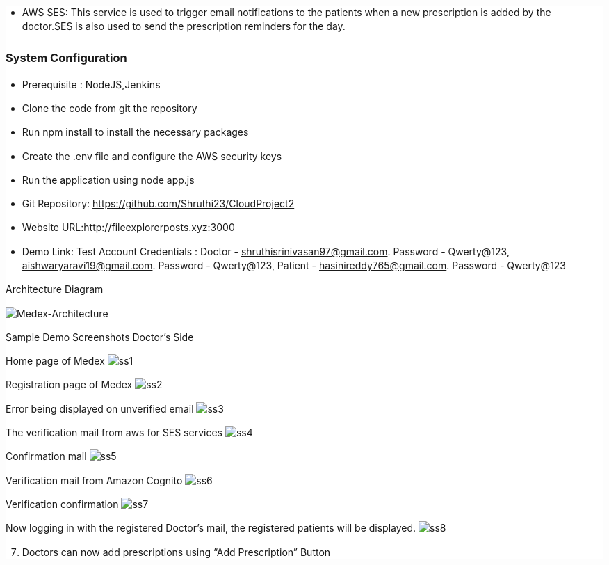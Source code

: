   * AWS SES: This service is used to trigger email notifications to the patients when a new prescription is added by the doctor.SES is also used to send the prescription reminders for the day.
  

 

### System Configuration
 * Prerequisite : NodeJS,Jenkins
 * Clone the code from git the repository
 * Run npm install to install the necessary packages
 * Create the .env file and configure the AWS security keys
 * Run the application using node app.js
 
 * Git Repository: https://github.com/Shruthi23/CloudProject2
 * Website URL:http://fileexplorerposts.xyz:3000
 * Demo Link:
Test Account Credentials :  Doctor -   shruthisrinivasan97@gmail.com. Password - Qwerty@123,
				       aishwaryaravi19@gmail.com.     Password - Qwerty@123,
                            Patient -  hasinireddy765@gmail.com.      Password - Qwerty@123

Architecture Diagram

<img width="960" alt="Medex-Architecture" src="https://user-images.githubusercontent.com/54323888/143401867-238bb187-1c95-4e5d-9954-02928cb13e35.PNG">

Sample Demo Screenshots
Doctor’s Side

Home page of Medex
![ss1](https://user-images.githubusercontent.com/54323888/143402819-ae04f820-d895-4bc6-8f1e-50470c7aa72c.png)

Registration page of Medex
![ss2](https://user-images.githubusercontent.com/54323888/143401963-ea6511a1-1961-4ae9-a02b-b595be0f8734.png)

Error being displayed on unverified email
![ss3](https://user-images.githubusercontent.com/54323888/143402059-7798c2b6-43f8-44f9-a346-8891da47f7ff.png)

The verification mail from aws for SES services
![ss4](https://user-images.githubusercontent.com/54323888/143402075-ad79e6c9-00f3-4c94-b3a2-bf5126d02d15.png)

Confirmation mail
![ss5](https://user-images.githubusercontent.com/54323888/143402257-967f808d-4f2f-4547-94a5-10b1fb94780e.png)

Verification mail from Amazon Cognito
![ss6](https://user-images.githubusercontent.com/54323888/143402284-2ae38e39-06a7-4d02-95a4-a123d4901a55.png)	

Verification confirmation
![ss7](https://user-images.githubusercontent.com/54323888/143402285-f11fbaab-c5cf-449b-9157-942e6b01e6fe.png)

Now logging in with the registered Doctor’s mail, the registered patients will be displayed.
![ss8](https://user-images.githubusercontent.com/54323888/143402286-c0e4b54d-0d7e-468f-84ec-a02d3ee46e57.png)

7. Doctors can now add prescriptions using “Add Prescription” Button
